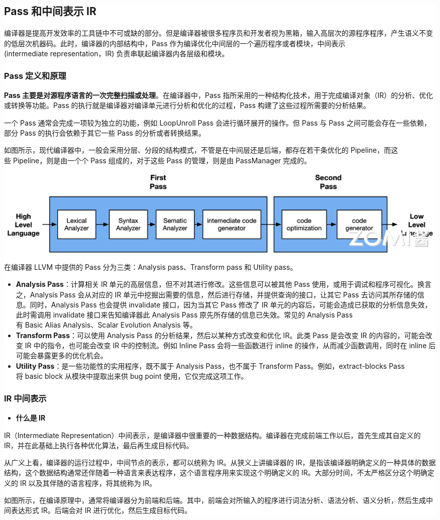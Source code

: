 ## Pass 和中间表示 IR

编译器是提高开发效率的工具链中不可或缺的部分。但是编译器被很多程序员和开发者视为黑箱，输入高层次的源程序程序，产生语义不变的低层次机器码。此时，编译器的内部结构中，Pass 作为编译优化中间层的一个遍历程序或者模块，中间表示 (intermediate representation，IR) 负责串联起编译器内各层级和模块。

### Pass 定义和原理

**Pass 主要是对源程序语言的一次完整扫描或处理**。在编译器中，Pass 指所采用的一种结构化技术，用于完成编译对象（IR）的分析、优化或转换等功能。Pass 的执行就是编译器对编译单元进行分析和优化的过程，Pass 构建了这些过程所需要的分析结果。

一个 Pass 通常会完成一项较为独立的功能，例如 LoopUnroll Pass 会进行循环展开的操作。但 Pass 与 Pass 之间可能会存在一些依赖，部分 Pass 的执行会依赖于其它一些 Pass 的分析或者转换结果。

如图所示，现代编译器中，一般会采用分层、分段的结构模式，不管是在中间层还是后端，都存在若干条优化的 Pipeline，而这些 Pipeline，则是由一个个 Pass 组成的，对于这些 Pass 的管理，则是由 PassManager 完成的。

![](assets/ai编译器.assets/image-20250707132041407.png)

在编译器 LLVM 中提供的 Pass 分为三类：Analysis pass、Transform pass 和 Utility pass。

- **Analysis Pass**：计算相关 IR 单元的高层信息，但不对其进行修改。这些信息可以被其他 Pass 使用，或用于调试和程序可视化。换言之，Analysis Pass 会从对应的 IR 单元中挖掘出需要的信息，然后进行存储，并提供查询的接口，让其它 Pass 去访问其所存储的信息。同时，Analysis Pass 也会提供 invalidate 接口，因为当其它 Pass 修改了 IR 单元的内容后，可能会造成已获取的分析信息失效，此时需调用 invalidate 接口来告知编译器此 Analysis Pass 原先所存储的信息已失效。常见的 Analysis Pass 有 Basic Alias Analysis、Scalar Evolution Analysis 等。
- **Transform Pass**：可以使用 Analysis Pass 的分析结果，然后以某种方式改变和优化 IR。此类 Pass 是会改变 IR 的内容的，可能会改变 IR 中的指令，也可能会改变 IR 中的控制流。例如 Inline Pass 会将一些函数进行 inline 的操作，从而减少函数调用，同时在 inline 后可能会暴露更多的优化机会。
- **Utility Pass**：是一些功能性的实用程序，既不属于 Analysis Pass，也不属于 Transform Pass。例如，extract-blocks Pass 将 basic block 从模块中提取出来供 bug point 使用，它仅完成这项工作。

### IR 中间表示

- **什么是 IR**

IR（Intermediate Representation）中间表示，是编译器中很重要的一种数据结构。编译器在完成前端工作以后，首先生成其自定义的 IR，并在此基础上执行各种优化算法，最后再生成目标代码。

从广义上看，编译器的运行过程中，中间节点的表示，都可以统称为 IR。从狭义上讲编译器的 IR，是指该编译器明确定义的一种具体的数据结构，这个数据结构通常还伴随着一种语言来表达程序，这个语言程序用来实现这个明确定义的 IR。大部分时间，不太严格区分这个明确定义的 IR 以及其伴随的语言程序，将其统称为 IR。

如图所示，在编译原理中，通常将编译器分为前端和后端。其中，前端会对所输入的程序进行词法分析、语法分析、语义分析，然后生成中间表达形式 IR。后端会对 IR 进行优化，然后生成目标代码。
